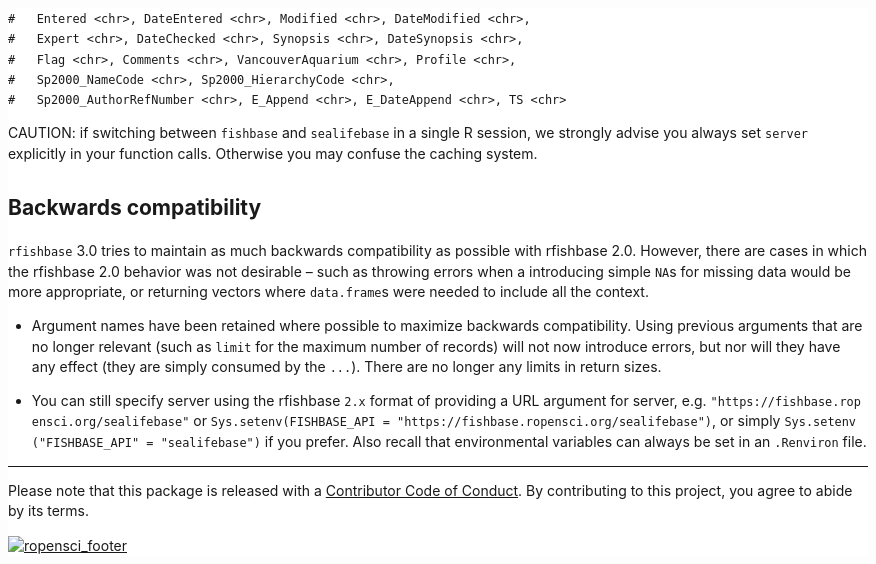     #   Entered <chr>, DateEntered <chr>, Modified <chr>, DateModified <chr>,
    #   Expert <chr>, DateChecked <chr>, Synopsis <chr>, DateSynopsis <chr>,
    #   Flag <chr>, Comments <chr>, VancouverAquarium <chr>, Profile <chr>,
    #   Sp2000_NameCode <chr>, Sp2000_HierarchyCode <chr>,
    #   Sp2000_AuthorRefNumber <chr>, E_Append <chr>, E_DateAppend <chr>, TS <chr>

CAUTION: if switching between `fishbase` and `sealifebase` in a single R
session, we strongly advise you always set `server` explicitly in your
function calls. Otherwise you may confuse the caching system.

## Backwards compatibility

`rfishbase` 3.0 tries to maintain as much backwards compatibility as
possible with rfishbase 2.0. However, there are cases in which the
rfishbase 2.0 behavior was not desirable – such as throwing errors when
a introducing simple `NA`s for missing data would be more appropriate,
or returning vectors where `data.frame`s were needed to include all the
context.

  - Argument names have been retained where possible to maximize
    backwards compatibility. Using previous arguments that are no longer
    relevant (such as `limit` for the maximum number of records) will
    not now introduce errors, but nor will they have any effect (they
    are simply consumed by the `...`). There are no longer any limits in
    return sizes.

  - You can still specify server using the rfishbase `2.x` format of
    providing a URL argument for server,
    e.g. `"https://fishbase.ropensci.org/sealifebase"` or
    `Sys.setenv(FISHBASE_API =
    "https://fishbase.ropensci.org/sealifebase")`, or simply
    `Sys.setenv("FISHBASE_API" = "sealifebase")` if you prefer. Also
    recall that environmental variables can always be set in an
    `.Renviron` file.

-----

Please note that this package is released with a [Contributor Code of
Conduct](https://ropensci.org/code-of-conduct/). By contributing to this
project, you agree to abide by its terms.

[![ropensci\_footer](https://ropensci.org/public_images/github_footer.png)](https://ropensci.org)
